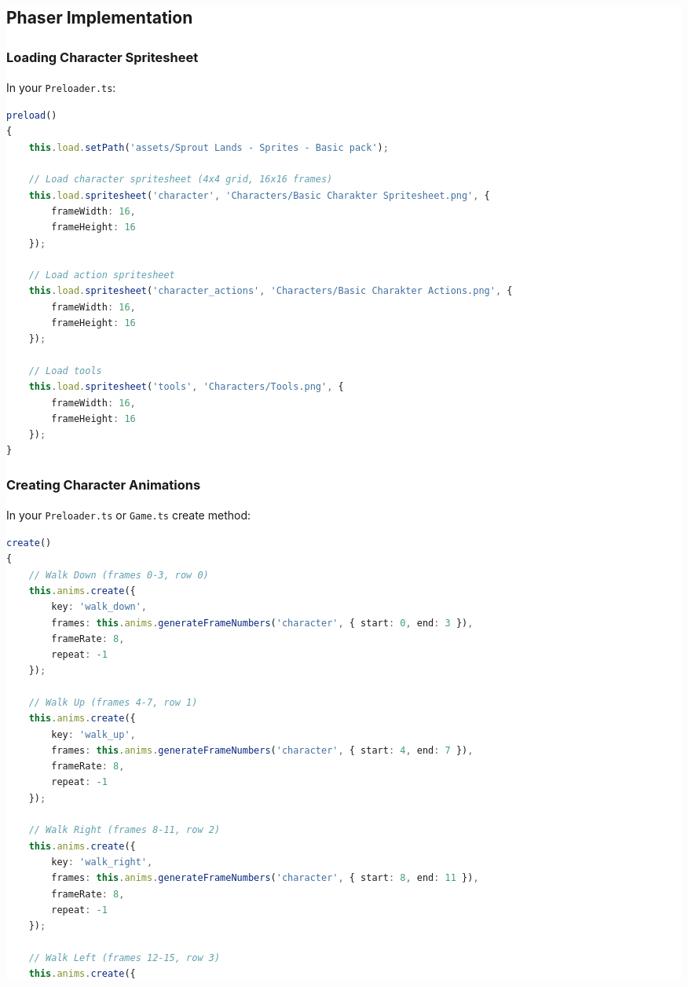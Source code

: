 ## Phaser Implementation

### Loading Character Spritesheet

In your `Preloader.ts`:

```typescript
preload()
{
    this.load.setPath('assets/Sprout Lands - Sprites - Basic pack');
    
    // Load character spritesheet (4x4 grid, 16x16 frames)
    this.load.spritesheet('character', 'Characters/Basic Charakter Spritesheet.png', {
        frameWidth: 16,
        frameHeight: 16
    });
    
    // Load action spritesheet
    this.load.spritesheet('character_actions', 'Characters/Basic Charakter Actions.png', {
        frameWidth: 16,
        frameHeight: 16
    });
    
    // Load tools
    this.load.spritesheet('tools', 'Characters/Tools.png', {
        frameWidth: 16,
        frameHeight: 16
    });
}
```

### Creating Character Animations

In your `Preloader.ts` or `Game.ts` create method:

```typescript
create()
{
    // Walk Down (frames 0-3, row 0)
    this.anims.create({
        key: 'walk_down',
        frames: this.anims.generateFrameNumbers('character', { start: 0, end: 3 }),
        frameRate: 8,
        repeat: -1
    });
    
    // Walk Up (frames 4-7, row 1)
    this.anims.create({
        key: 'walk_up',
        frames: this.anims.generateFrameNumbers('character', { start: 4, end: 7 }),
        frameRate: 8,
        repeat: -1
    });
    
    // Walk Right (frames 8-11, row 2)
    this.anims.create({
        key: 'walk_right',
        frames: this.anims.generateFrameNumbers('character', { start: 8, end: 11 }),
        frameRate: 8,
        repeat: -1
    });
    
    // Walk Left (frames 12-15, row 3)
    this.anims.create({
```